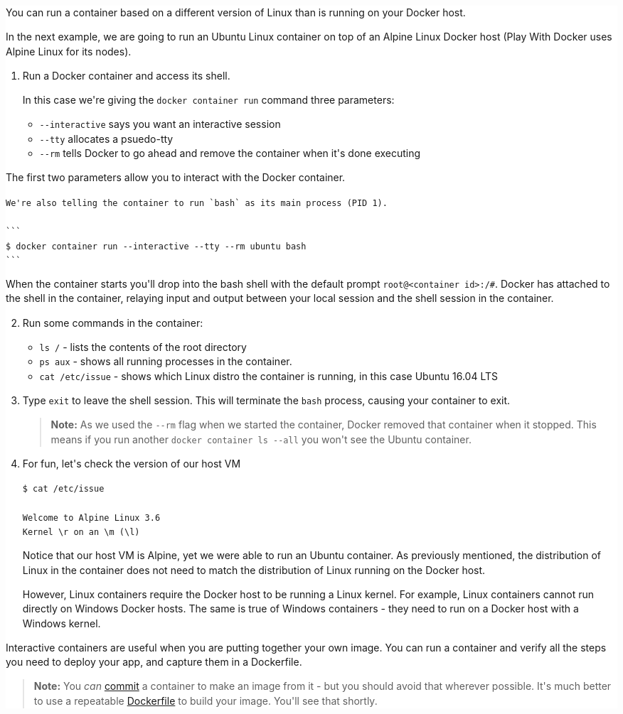You can run a container based on a different version of Linux than is running on your Docker host.

In the next example, we are going to run an Ubuntu Linux container on top of an Alpine Linux Docker host (Play With Docker uses Alpine Linux for its nodes).

1. Run a Docker container and access its shell.

	In this case we're giving the `docker container run` command three parameters:

	* `--interactive` says you want an interactive session
	* `--tty` allocates a psuedo-tty
	* `--rm` tells Docker to go ahead and remove the container when it's done executing

  The first two parameters allow you to interact with the Docker container.

	We're also telling the container to run `bash` as its main process (PID 1).

	```
	$ docker container run --interactive --tty --rm ubuntu bash
	```

  When the container starts you'll drop into the bash shell with the default prompt `root@<container id>:/#`. Docker has attached to the shell in the container, relaying input and output between your local session and the shell session in the container.

2. Run some commands in the container:

	- `ls /` - lists the contents of the root directory
	- `ps aux` - shows all running processes in the container.
	- `cat /etc/issue` - shows which Linux distro the container is running, in this case Ubuntu 16.04 LTS

3. Type `exit` to leave the shell session. This will terminate the `bash` process, causing your container to exit.

	> **Note:** As we used the `--rm` flag when we started the container, Docker removed that container when it stopped. This means if you run another `docker container ls --all` you won't see the Ubuntu container.

4. For fun, let's check the version of our host VM

	```
	$ cat /etc/issue

	Welcome to Alpine Linux 3.6
	Kernel \r on an \m (\l)
	```

	Notice that our host VM is Alpine, yet we were able to run an Ubuntu container. As previously mentioned, the distribution of Linux in the container does not need to match the distribution of Linux running on the Docker host.

	However, Linux containers require the Docker host to be running a Linux kernel. For example, Linux containers cannot run directly on Windows Docker hosts. The same is true of Windows containers - they need to run on a Docker host with a Windows kernel.

Interactive containers are useful when you are putting together your own image. You can run a container and verify all the steps you need to deploy your app, and capture them in a Dockerfile.

> **Note:** You *can* [commit](https://docs.docker.com/engine/reference/commandline/commit/) a container to make an image from it - but you should avoid that wherever possible. It's much better to use a repeatable [Dockerfile](https://docs.docker.com/engine/reference/builder/) to build your image. You'll see that shortly.
